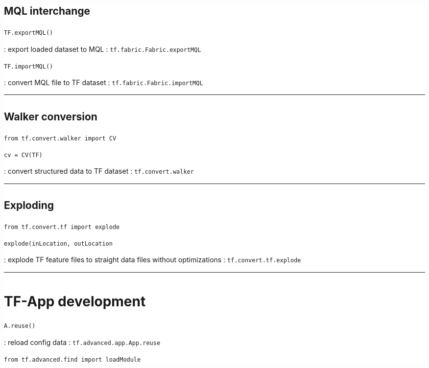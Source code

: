 
## MQL interchange

```
TF.exportMQL()
```
:   export loaded dataset to MQL
: `tf.fabric.Fabric.exportMQL`

```
TF.importMQL()
```
:   convert MQL file to TF dataset
:   `tf.fabric.Fabric.importMQL`

---

## Walker conversion

```
from tf.convert.walker import CV
```

```
cv = CV(TF)
```
:   convert structured data to TF dataset
:   `tf.convert.walker`

---

## Exploding

```
from tf.convert.tf import explode
```

```
explode(inLocation, outLocation
```
:   explode TF feature files to straight data files without optimizations
:   `tf.convert.tf.explode`

---

# TF-App development

```
A.reuse()
```
:   reload config data
:   `tf.advanced.app.App.reuse`

```
from tf.advanced.find import loadModule
```

